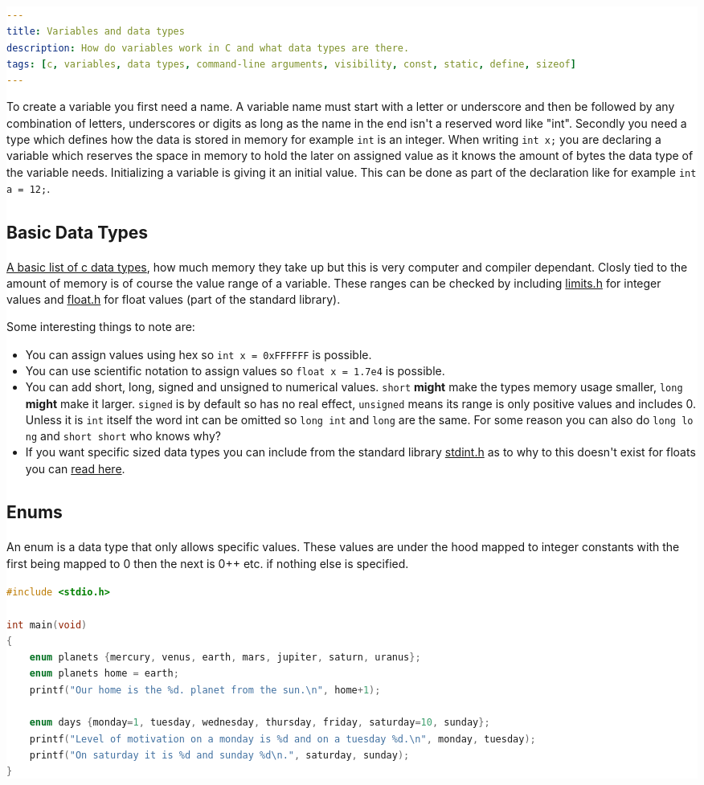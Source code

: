 ```yaml
---
title: Variables and data types
description: How do variables work in C and what data types are there.
tags: [c, variables, data types, command-line arguments, visibility, const, static, define, sizeof]
---
```


To create a variable you first need a name. A variable name must start with a letter or underscore and then be followed by any combination of letters, underscores or digits as long as the name in the end isn't a reserved word like "int". Secondly you need a type which defines how the data is stored in memory for example `int` is an integer. When writing `int x;` you are declaring a variable which reserves the space in memory to hold the later on assigned value as it knows the amount of bytes the data type of the variable needs. Initializing a variable is giving it an initial value. This can be done as part of the declaration like for example `int a = 12;`.

## Basic Data Types

[A basic list of c data types](https://en.wikipedia.org/wiki/C_data_types#Main_types), how much memory they take up but this is very computer and compiler dependant. Closly tied to the amount of memory is of course the value range of a variable. These ranges can be checked by including [limits.h](https://pubs.opengroup.org/onlinepubs/007904975/basedefs/limits.h.html) for integer values and [float.h](https://pubs.opengroup.org/onlinepubs/007904975/basedefs/float.h.html) for float values (part of the standard library).

Some interesting things to note are:

- You can assign values using hex so `int x = 0xFFFFFF` is possible.
- You can use scientific notation to assign values so `float x = 1.7e4` is possible.
- You can add short, long, signed and unsigned to numerical values. `short` **might** make the types memory usage smaller, `long` **might** make it larger. `signed` is by default so has no real effect, `unsigned` means its range is only positive values and includes 0. Unless it is `int` itself the word int can be omitted so `long int` and `long` are the same. For some reason you can also do `long long` and `short short` who knows why?
- If you want specific sized data types you can include from the standard library [stdint.h](https://pubs.opengroup.org/onlinepubs/009696899/basedefs/stdint.h.html) as to why to this doesn't exist for floats you can [read here](https://www.reddit.com/r/cpp/comments/34d7b6/why_do_we_have_intn_t_but_no_equivalent_for/).

## Enums

An enum is a data type that only allows specific values. These values are under the hood mapped to integer constants with the first being mapped to 0 then the next is 0++ etc. if nothing else is specified.

```c
#include <stdio.h>

int main(void) 
{
    enum planets {mercury, venus, earth, mars, jupiter, saturn, uranus};
    enum planets home = earth;
    printf("Our home is the %d. planet from the sun.\n", home+1);

    enum days {monday=1, tuesday, wednesday, thursday, friday, saturday=10, sunday}; 
    printf("Level of motivation on a monday is %d and on a tuesday %d.\n", monday, tuesday);
    printf("On saturday it is %d and sunday %d\n.", saturday, sunday);
}
```


[//]: # (CLEANUP REQUIRED)